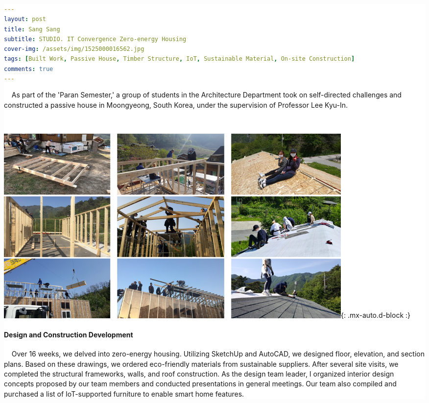```yaml
---
layout: post
title: Sang Sang
subtitle: STUDIO. IT Convergence Zero-energy Housing
cover-img: /assets/img/1525000016562.jpg
tags: [Built Work, Passive House, Timber Structure, IoT, Sustainable Material, On-site Construction]
comments: true
---
```


&nbsp; &nbsp; As part of the 'Paran Semester,' a group of students in the Architecture Department took on self-directed challenges and constructed a passive house in Moongyeong, South Korea, under the supervision of Professor Lee Kyu-In.

<br/>

<img src="/assets/img/Picture1.png" width="80%" height="80%">{: .mx-auto.d-block :}
<br/>
#### Design and Construction Development
&nbsp; &nbsp; Over 16 weeks, we delved into zero-energy housing. Utilizing SketchUp and AutoCAD, we designed floor, elevation, and section plans. Based on these drawings, we ordered eco-friendly materials from sustainable suppliers. After several site visits, we completed the structural frameworks, walls, and roof construction. As the design team leader, I organized interior design concepts proposed by our team members and conducted presentations in general meetings. Our team also compiled and purchased a list of IoT-supported furniture to enable smart home features. 
